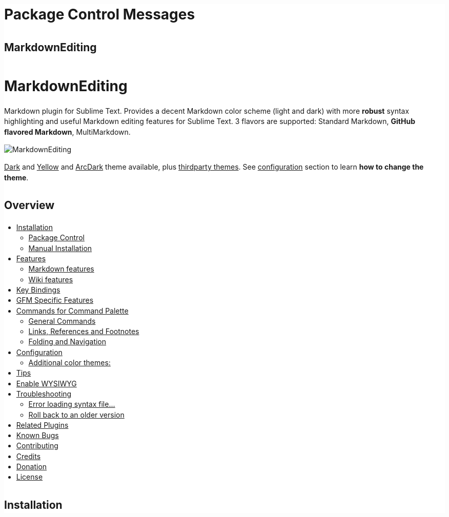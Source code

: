 Package Control Messages
========================

MarkdownEditing
---------------

  # MarkdownEditing
  
  Markdown plugin for Sublime Text. Provides a decent Markdown color scheme (light and dark) with more __robust__ syntax highlighting and useful Markdown editing features for Sublime Text. 3 flavors are supported: Standard Markdown, __GitHub flavored Markdown__, MultiMarkdown.
  
  ![MarkdownEditing][LightTheme]
  
  [Dark][DarkTheme] and [Yellow][YellowTheme] and [ArcDark][ArcDarkTheme] theme available, plus [thirdparty themes](#additional-color-themes). See [configuration](#configuration) section to learn **how to change the theme**.
  
  ## Overview
  
  
  
  - [Installation](#installation)
      - [Package Control](#package-control)
      - [Manual Installation](#manual-installation)
  - [Features](#features)
      - [Markdown features](#markdown-features)
      - [Wiki features](#wiki-features)
  - [Key Bindings](#key-bindings)
  - [GFM Specific Features](#gfm-specific-features)
  - [Commands for Command Palette](#commands-for-command-palette)
      - [General Commands](#general-commands)
      - [Links, References and Footnotes](#links-references-and-footnotes)
      - [Folding and Navigation](#folding-and-navigation)
  - [Configuration](#configuration)
      - [Additional color themes:](#additional-color-themes)
  - [Tips](#tips)
  - [Enable WYSIWYG](#enable-wysiwyg)
  - [Troubleshooting](#troubleshooting)
      - [Error loading syntax file...](#error-loading-syntax-file)
      - [Roll back to an older version](#roll-back-to-an-older-version)
  - [Related Plugins](#related-plugins)
  - [Known Bugs](#known-bugs)
  - [Contributing](#contributing)
  - [Credits](#credits)
  - [Donation](#donation)
  - [License](#license)
  
  
  
  ## Installation
  

  [LightTheme]: https://raw.github.com/SublimeText-Markdown/MarkdownEditing/master/screenshots/light.png
  [DarkTheme]: https://raw.github.com/SublimeText-Markdown/MarkdownEditing/master/screenshots/dark.png
  [YellowTheme]: https://raw.github.com/SublimeText-Markdown/MarkdownEditing/master/screenshots/yellow.png
  [ArcDarkTheme]: https://raw.github.com/SublimeText-Markdown/MarkdownEditing/master/screenshots/arcdark.png
  [PackageControl]: http://wbond.net/sublime_packages/package_control
  [InstallPackageControl]: http://wbond.net/sublime_packages/package_control/installation
  [GFM task]: https://github.github.com/gfm/#task-list-items-extension-
  [GFM]: https://github.github.com/gfm/
  [GFMFeatures]: https://guides.github.com/features/mastering-markdown/
  [GFM-UnderscoreInWords]: https://raw.github.com/SublimeText-Markdown/MarkdownEditing/master/screenshots/underscore-in-words.png
  [GFM-FencedCodeBlock]: https://raw.github.com/SublimeText-Markdown/MarkdownEditing/master/screenshots/fenced-code-block.png
  [GFM-KeyboardShortcut]: https://raw.github.com/SublimeText-Markdown/MarkdownEditing/master/screenshots/keyboard-shortcut.png
  [GFM-Strikethrough]: https://raw.github.com/SublimeText-Markdown/MarkdownEditing/master/screenshots/strikethrough.png
  [linkBlackboardTheme]: https://github.com/mdesantis/MarkdownEditing/blob/blackboard-theme/MarkdownEditor-Blackboard.tmTheme
  [mdesantis]: https://github.com/mdesantis
  [avivace]: https://github.com/avivace
  [tips]: https://github.com/SublimeText-Markdown/MarkdownEditing/wiki/Tips
  [Wiki]: https://github.com/SublimeText-Markdown/MarkdownEditing/wiki
  [Knockdown]: https://github.com/aziz/knockdown/
  [Sublime Markdown Extended]: https://github.com/jonschlinkert/sublime-markdown-extended
  [SmartMarkdown]: https://github.com/demon386/SmartMarkdown
  [MarkdownTOC]: https://github.com/naokazuterada/MarkdownTOC
  [#158]: https://github.com/SublimeText-Markdown/MarkdownEditing/issues/158
  [brettterpstra]: http://brettterpstra.com
  [maliayas]: https://github.com/maliayas
  [felixhao28]: https://github.com/felixhao28
  [J. Nicholas Geist]: https://github.com/jngeist
  [geekabouttown]: http://geekabouttown.com/posts/sublime-text-2-markdown-footnote-goodness
  [opensource]: http://www.opensource.org/licenses/MIT
  [bps10]: https://github.com/bps10
  [gfm-api]: https://developer.github.com/v3/markdown/
  [glfm-api]: https://docs.gitlab.com/ee/api/markdown.html
  [hexatrope]: https://github.com/hexatrope
  [home]: https://github.com/revolunet/sublimetext-markdown-preview
  [hozaka]: https://github.com/hozaka
  [hadisfr]: https://github.com/hadisfr
  [issue]: https://github.com/facelessuser/MarkdownPreview/issues
  [license]: http://revolunet.mit-license.org
  [live-reload]: https://packagecontrol.io/packages/LiveReload
  [pymd]: https://github.com/Python-Markdown/markdown
  [pymdownx-docs]: http://facelessuser.github.io/pymdown-extensions/usage_notes/
  [tommi]: https://github.com/tommi
  [travis-image]: https://img.shields.io/travis/facelessuser/MarkdownPreview/master.svg
  [travis-link]: https://travis-ci.org/facelessuser/MarkdownPreview
  [pc-image]: https://img.shields.io/packagecontrol/dt/MarkdownPreview.svg
  [pc-link]: https://packagecontrol.io/packages/MarkdownPreview
  [license-image]: https://img.shields.io/badge/license-MIT-blue.svg